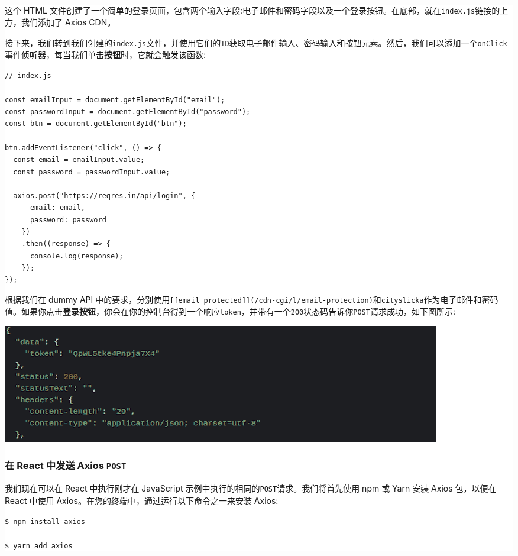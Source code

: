 这个 HTML 文件创建了一个简单的登录页面，包含两个输入字段:电子邮件和密码字段以及一个登录按钮。在底部，就在`index.js`链接的上方，我们添加了 Axios CDN。

接下来，我们转到我们创建的`index.js`文件，并使用它们的`ID`获取电子邮件输入、密码输入和按钮元素。然后，我们可以添加一个`onClick`事件侦听器，每当我们单击**按钮**时，它就会触发该函数:

```
// index.js

const emailInput = document.getElementById("email");
const passwordInput = document.getElementById("password");
const btn = document.getElementById("btn");

btn.addEventListener("click", () => {
  const email = emailInput.value;
  const password = passwordInput.value;

  axios.post("https://reqres.in/api/login", {
      email: email,
      password: password
    })
    .then((response) => {
      console.log(response);
    });
});

```

根据我们在 dummy API 中的要求，分别使用`[[email protected]](/cdn-cgi/l/email-protection)`和`cityslicka`作为电子邮件和密码值。如果你点击**登录按钮**，你会在你的控制台得到一个响应`token`，并带有一个`200`状态码告诉你`POST`请求成功，如下图所示:

![A Successful POST Requests Renders a 200 Code](img/b085217878d04a5e5db954364caca7d9.png)

### 在 React 中发送 Axios `POST`

我们现在可以在 React 中执行刚才在 JavaScript 示例中执行的相同的`POST`请求。我们将首先使用 npm 或 Yarn 安装 Axios 包，以便在 React 中使用 Axios。在您的终端中，通过运行以下命令之一来安装 Axios:

```
$ npm install axios

$ yarn add axios

```
